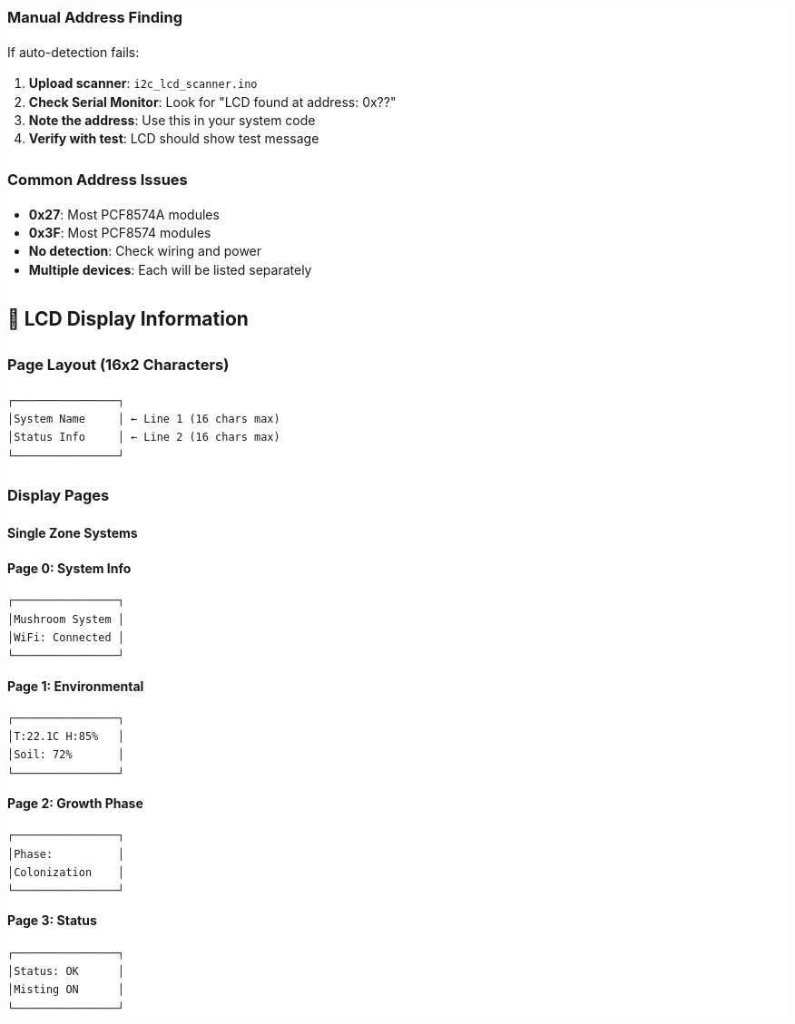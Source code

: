 ### Manual Address Finding
If auto-detection fails:
1. **Upload scanner**: `i2c_lcd_scanner.ino`
2. **Check Serial Monitor**: Look for "LCD found at address: 0x??"
3. **Note the address**: Use this in your system code
4. **Verify with test**: LCD should show test message

### Common Address Issues
- **0x27**: Most PCF8574A modules
- **0x3F**: Most PCF8574 modules  
- **No detection**: Check wiring and power
- **Multiple devices**: Each will be listed separately

## 📱 LCD Display Information

### Page Layout (16x2 Characters)
```
┌────────────────┐
│System Name     │ ← Line 1 (16 chars max)
│Status Info     │ ← Line 2 (16 chars max)
└────────────────┘
```

### Display Pages

#### Single Zone Systems
**Page 0: System Info**
```
┌────────────────┐
│Mushroom System │
│WiFi: Connected │
└────────────────┘
```

**Page 1: Environmental**
```
┌────────────────┐
│T:22.1C H:85%   │
│Soil: 72%       │
└────────────────┘
```

**Page 2: Growth Phase**
```
┌────────────────┐
│Phase:          │
│Colonization    │
└────────────────┘
```

**Page 3: Status**
```
┌────────────────┐
│Status: OK      │
│Misting ON      │
└────────────────┘
```
